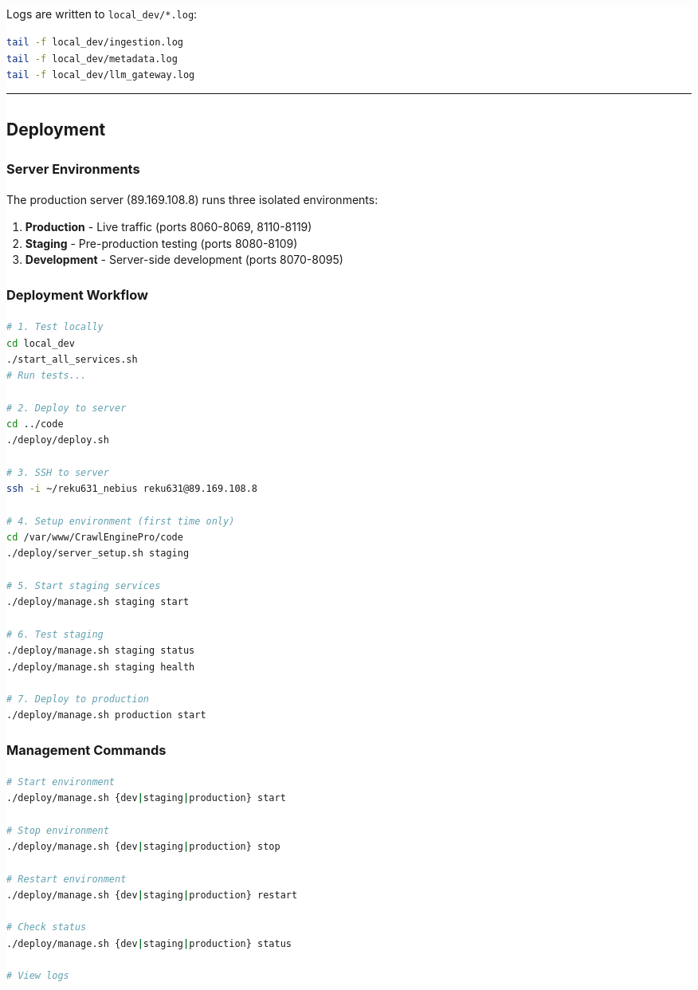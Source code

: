 Logs are written to `local_dev/*.log`:

```bash
tail -f local_dev/ingestion.log
tail -f local_dev/metadata.log
tail -f local_dev/llm_gateway.log
```

---

## Deployment

### Server Environments

The production server (89.169.108.8) runs three isolated environments:

1. **Production** - Live traffic (ports 8060-8069, 8110-8119)
2. **Staging** - Pre-production testing (ports 8080-8109)
3. **Development** - Server-side development (ports 8070-8095)

### Deployment Workflow

```bash
# 1. Test locally
cd local_dev
./start_all_services.sh
# Run tests...

# 2. Deploy to server
cd ../code
./deploy/deploy.sh

# 3. SSH to server
ssh -i ~/reku631_nebius reku631@89.169.108.8

# 4. Setup environment (first time only)
cd /var/www/CrawlEnginePro/code
./deploy/server_setup.sh staging

# 5. Start staging services
./deploy/manage.sh staging start

# 6. Test staging
./deploy/manage.sh staging status
./deploy/manage.sh staging health

# 7. Deploy to production
./deploy/manage.sh production start
```

### Management Commands

```bash
# Start environment
./deploy/manage.sh {dev|staging|production} start

# Stop environment
./deploy/manage.sh {dev|staging|production} stop

# Restart environment
./deploy/manage.sh {dev|staging|production} restart

# Check status
./deploy/manage.sh {dev|staging|production} status

# View logs
```